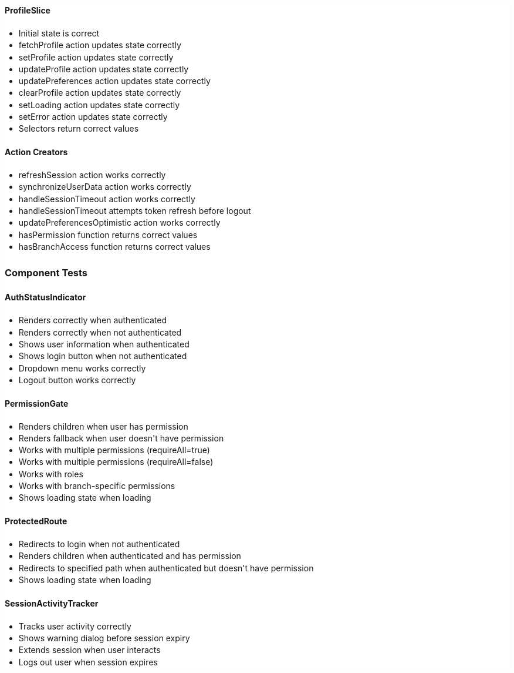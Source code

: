 #### ProfileSlice

- Initial state is correct
- fetchProfile action updates state correctly
- setProfile action updates state correctly
- updateProfile action updates state correctly
- updatePreferences action updates state correctly
- clearProfile action updates state correctly
- setLoading action updates state correctly
- setError action updates state correctly
- Selectors return correct values

#### Action Creators

- refreshSession action works correctly
- synchronizeUserData action works correctly
- handleSessionTimeout action works correctly
- handleSessionTimeout attempts token refresh before logout
- updatePreferencesOptimistic action works correctly
- hasPermission function returns correct values
- hasBranchAccess function returns correct values

### Component Tests

#### AuthStatusIndicator

- Renders correctly when authenticated
- Renders correctly when not authenticated
- Shows user information when authenticated
- Shows login button when not authenticated
- Dropdown menu works correctly
- Logout button works correctly

#### PermissionGate

- Renders children when user has permission
- Renders fallback when user doesn't have permission
- Works with multiple permissions (requireAll=true)
- Works with multiple permissions (requireAll=false)
- Works with roles
- Works with branch-specific permissions
- Shows loading state when loading

#### ProtectedRoute

- Redirects to login when not authenticated
- Renders children when authenticated and has permission
- Redirects to specified path when authenticated but doesn't have permission
- Shows loading state when loading

#### SessionActivityTracker

- Tracks user activity correctly
- Shows warning dialog before session expiry
- Extends session when user interacts
- Logs out user when session expires
